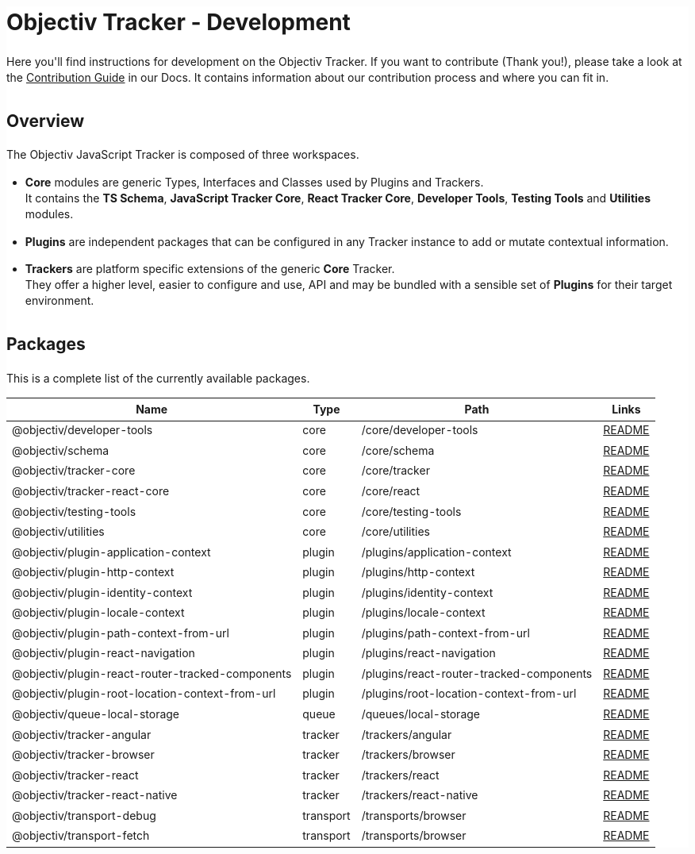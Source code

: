 # Objectiv Tracker - Development

Here you'll find instructions for development on the Objectiv Tracker. If you want to contribute (Thank you!), please take a look at the [Contribution Guide](https://www.objectiv.io/docs/home/the-project/contribute) in our Docs. It contains information about our contribution process and where you can fit in.

## Overview
The Objectiv JavaScript Tracker is composed of three workspaces. 

- **Core** modules are generic Types, Interfaces and Classes used by Plugins and Trackers.  
  It contains the **TS Schema**, **JavaScript Tracker Core**, **React Tracker Core**, **Developer Tools**, **Testing Tools** and **Utilities** modules.


- **Plugins** are independent packages that can be configured in any Tracker instance to add or mutate contextual information.  
  

- **Trackers** are platform specific extensions of the generic **Core** Tracker.  
  They offer a higher level, easier to configure and use, API and may be bundled with a sensible set of **Plugins** for their target environment.

## Packages

This is a complete list of the currently available packages.

| Name                                             | Type      | Path                                     | Links                                                                |
|--------------------------------------------------|-----------|------------------------------------------|----------------------------------------------------------------------|
| @objectiv/developer-tools                        | core      | /core/developer-tools                    | [README](/tracker/core/developer-tools/README.md)                    |
| @objectiv/schema                                 | core      | /core/schema                             | [README](/tracker/core/schema/README.md)                             |
| @objectiv/tracker-core                           | core      | /core/tracker                            | [README](/tracker/core/tracker/README.md)                            |
| @objectiv/tracker-react-core                     | core      | /core/react                              | [README](/tracker/core/react/README.md)                              |
| @objectiv/testing-tools                          | core      | /core/testing-tools                      | [README](/tracker/core/testing-tools/README.md)                      |
| @objectiv/utilities                              | core      | /core/utilities                          | [README](/tracker/core/utilities/README.md)                          |
| @objectiv/plugin-application-context             | plugin    | /plugins/application-context             | [README](/tracker/plugins/application-context/README.md)             |
| @objectiv/plugin-http-context                    | plugin    | /plugins/http-context                    | [README](/tracker/plugins/http-context/README.md)                    | 
| @objectiv/plugin-identity-context                | plugin    | /plugins/identity-context                | [README](/tracker/plugins/identity-context/README.md)                | 
| @objectiv/plugin-locale-context                  | plugin    | /plugins/locale-context                  | [README](/tracker/plugins/locale-context/README.md)                  | 
| @objectiv/plugin-path-context-from-url           | plugin    | /plugins/path-context-from-url           | [README](/tracker/plugins/path-context-from-url/README.md)           |
| @objectiv/plugin-react-navigation                | plugin    | /plugins/react-navigation                | [README](/tracker/plugins/react-navigation/README.md)                |
| @objectiv/plugin-react-router-tracked-components | plugin    | /plugins/react-router-tracked-components | [README](/tracker/plugins/react-router-tracked-components/README.md) |
| @objectiv/plugin-root-location-context-from-url  | plugin    | /plugins/root-location-context-from-url  | [README](/tracker/plugins/root-location-context-from-url/README.md)  |
| @objectiv/queue-local-storage                    | queue     | /queues/local-storage                    | [README](/tracker/queues/local-storage/README.md)                    |
| @objectiv/tracker-angular                        | tracker   | /trackers/angular                        | [README](/tracker/trackers/angular/README.md)                        |
| @objectiv/tracker-browser                        | tracker   | /trackers/browser                        | [README](/tracker/trackers/browser/README.md)                        |
| @objectiv/tracker-react                          | tracker   | /trackers/react                          | [README](/tracker/trackers/react/README.md)                          |
| @objectiv/tracker-react-native                   | tracker   | /trackers/react-native                   | [README](/tracker/trackers/react-native/README.md)                   |
| @objectiv/transport-debug                        | transport | /transports/browser                      | [README](/tracker/transports/debug/README.md)                        |
| @objectiv/transport-fetch                        | transport | /transports/browser                      | [README](/tracker/transports/fetch/README.md)                        |